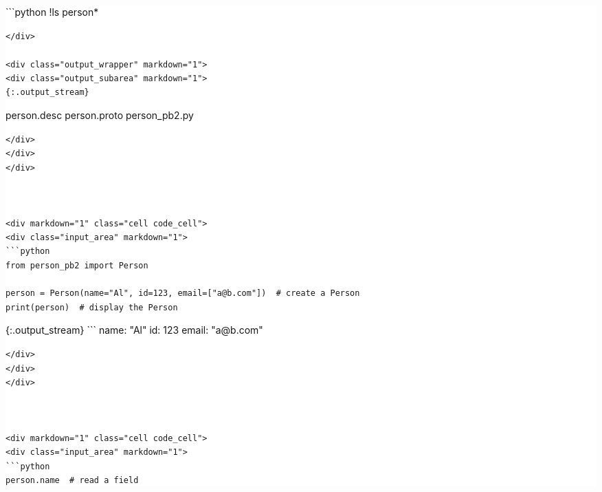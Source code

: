
<div markdown="1" class="cell code_cell">
<div class="input_area" markdown="1">
```python
!ls person*

```
</div>

<div class="output_wrapper" markdown="1">
<div class="output_subarea" markdown="1">
{:.output_stream}
```
person.desc   person.proto  person_pb2.py
```
</div>
</div>
</div>



<div markdown="1" class="cell code_cell">
<div class="input_area" markdown="1">
```python
from person_pb2 import Person

person = Person(name="Al", id=123, email=["a@b.com"])  # create a Person
print(person)  # display the Person

```
</div>

<div class="output_wrapper" markdown="1">
<div class="output_subarea" markdown="1">
{:.output_stream}
```
name: "Al"
id: 123
email: "a@b.com"

```
</div>
</div>
</div>



<div markdown="1" class="cell code_cell">
<div class="input_area" markdown="1">
```python
person.name  # read a field

```
</div>

<div class="output_wrapper" markdown="1">
<div class="output_subarea" markdown="1">
